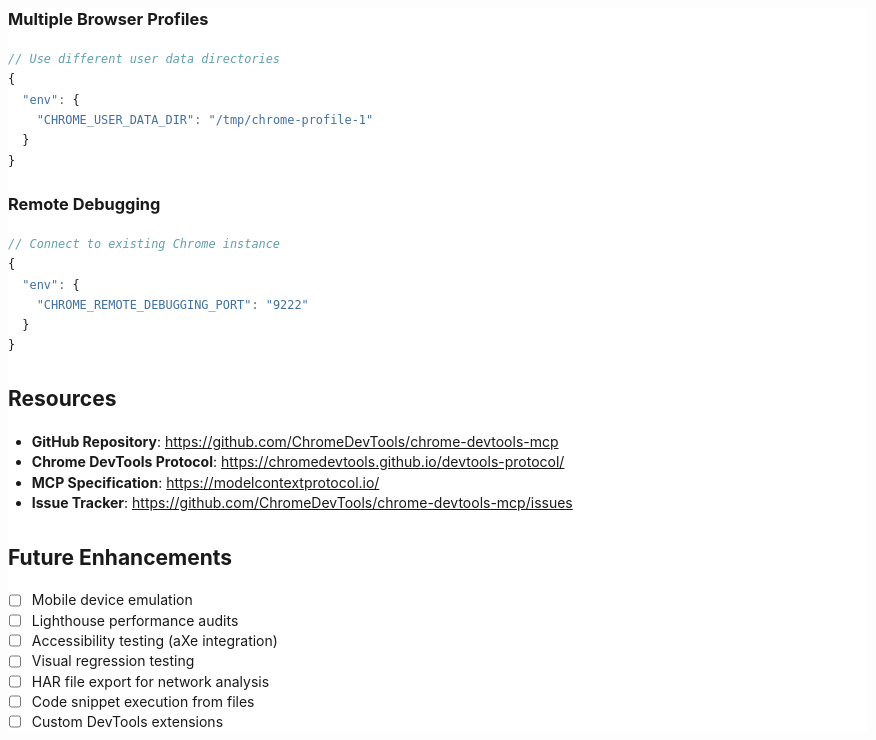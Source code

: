 ### Multiple Browser Profiles

```javascript
// Use different user data directories
{
  "env": {
    "CHROME_USER_DATA_DIR": "/tmp/chrome-profile-1"
  }
}
```

### Remote Debugging

```javascript
// Connect to existing Chrome instance
{
  "env": {
    "CHROME_REMOTE_DEBUGGING_PORT": "9222"
  }
}
```

## Resources

- **GitHub Repository**: https://github.com/ChromeDevTools/chrome-devtools-mcp
- **Chrome DevTools Protocol**: https://chromedevtools.github.io/devtools-protocol/
- **MCP Specification**: https://modelcontextprotocol.io/
- **Issue Tracker**: https://github.com/ChromeDevTools/chrome-devtools-mcp/issues

## Future Enhancements

- [ ] Mobile device emulation
- [ ] Lighthouse performance audits
- [ ] Accessibility testing (aXe integration)
- [ ] Visual regression testing
- [ ] HAR file export for network analysis
- [ ] Code snippet execution from files
- [ ] Custom DevTools extensions
